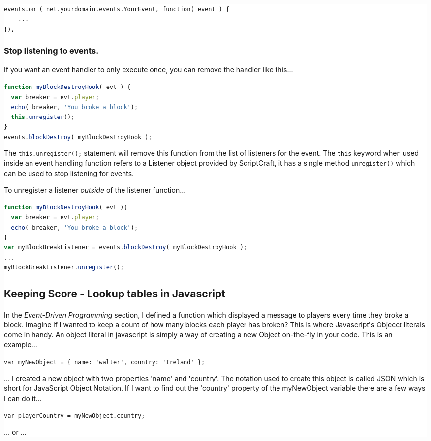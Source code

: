     events.on ( net.yourdomain.events.YourEvent, function( event ) {
        ...
    });

### Stop listening to events.

If you want an event handler to only execute once, you can remove the handler like this...

```javascript
function myBlockDestroyHook( evt ) { 
  var breaker = evt.player;
  echo( breaker, 'You broke a block');
  this.unregister();
} 
events.blockDestroy( myBlockDestroyHook );
```

The `this.unregister();` statement will remove this function from the
list of listeners for the event. The `this` keyword when used inside
an event handling function refers to a Listener object provided by
ScriptCraft, it has a single method `unregister()` which can be used
to stop listening for events.

To unregister a listener *outside* of the listener function...

```javascript    
function myBlockDestroyHook( evt ){
  var breaker = evt.player;
  echo( breaker, 'You broke a block');
}
var myBlockBreakListener = events.blockDestroy( myBlockDestroyHook );
...
myBlockBreakListener.unregister();
```
## Keeping Score - Lookup tables in Javascript

In the *Event-Driven Programming* section, I defined a function which
displayed a message to players every time they broke a block. Imagine
if I wanted to keep a count of how many blocks each player has broken?
This is where Javascript's Objecct literals come in handy. An object
literal in javascript is simply a way of creating a new Object
on-the-fly in your code. This is an example...

    var myNewObject = { name: 'walter', country: 'Ireland' };

... I created a new object with two properties 'name' and
'country'. The notation used to create this object is called JSON
which is short for JavaScript Object Notation. If I want to find out
the 'country' property of the myNewObject variable there are a few
ways I can do it...

    var playerCountry = myNewObject.country;

... or ...
